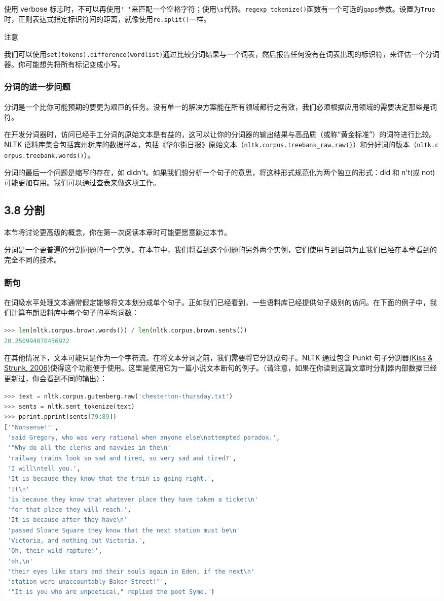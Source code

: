 使用 verbose 标志时，不可以再使用`' '`来匹配一个空格字符；使用`\s`代替。`regexp_tokenize()`函数有一个可选的`gaps`参数。设置为`True`时，正则表达式指定标识符间的距离，就像使用`re.split()`一样。

注意

我们可以使用`set(tokens).difference(wordlist)`通过比较分词结果与一个词表，然后报告任何没有在词表出现的标识符，来评估一个分词器。你可能想先将所有标记变成小写。

### 分词的进一步问题

分词是一个比你可能预期的要更为艰巨的任务。没有单一的解决方案能在所有领域都行之有效，我们必须根据应用领域的需要决定那些是词符。

在开发分词器时，访问已经手工分词的原始文本是有益的，这可以让你的分词器的输出结果与高品质（或称“黄金标准”）的词符进行比较。NLTK 语料库集合包括宾州树库的数据样本，包括《华尔街日报》原始文本（`nltk.corpus.treebank_raw.raw()`）和分好词的版本（`nltk.corpus.treebank.words()`）。

分词的最后一个问题是缩写的存在，如 didn't。如果我们想分析一个句子的意思，将这种形式规范化为两个独立的形式：did 和 n't(或 not)可能更加有用。我们可以通过查表来做这项工作。

## 3.8 分割

本节将讨论更高级的概念，你在第一次阅读本章时可能更愿意跳过本节。

分词是一个更普遍的分割问题的一个实例。在本节中，我们将看到这个问题的另外两个实例，它们使用与到目前为止我们已经在本章看到的完全不同的技术。

### 断句

在词级水平处理文本通常假定能够将文本划分成单个句子。正如我们已经看到，一些语料库已经提供句子级别的访问。在下面的例子中，我们计算布朗语料库中每个句子的平均词数：

```py
>>> len(nltk.corpus.brown.words()) / len(nltk.corpus.brown.sents())
20.250994070456922
```

在其他情况下，文本可能只是作为一个字符流。在将文本分词之前，我们需要将它分割成句子。NLTK 通过包含 Punkt 句子分割器[(Kiss & Strunk, 2006)](./bibliography.html#kissstrunk2006)使得这个功能便于使用。这里是使用它为一篇小说文本断句的例子。（请注意，如果在你读到这篇文章时分割器内部数据已经更新过，你会看到不同的输出）：

```py
>>> text = nltk.corpus.gutenberg.raw('chesterton-thursday.txt')
>>> sents = nltk.sent_tokenize(text)
>>> pprint.pprint(sents[79:89])
['"Nonsense!"',
 'said Gregory, who was very rational when anyone else\nattempted paradox.',
 '"Why do all the clerks and navvies in the\n'
 'railway trains look so sad and tired, so very sad and tired?',
 'I will\ntell you.',
 'It is because they know that the train is going right.',
 'It\n'
 'is because they know that whatever place they have taken a ticket\n'
 'for that place they will reach.',
 'It is because after they have\n'
 'passed Sloane Square they know that the next station must be\n'
 'Victoria, and nothing but Victoria.',
 'Oh, their wild rapture!',
 'oh,\n'
 'their eyes like stars and their souls again in Eden, if the next\n'
 'station were unaccountably Baker Street!"',
 '"It is you who are unpoetical," replied the poet Syme.']
```
